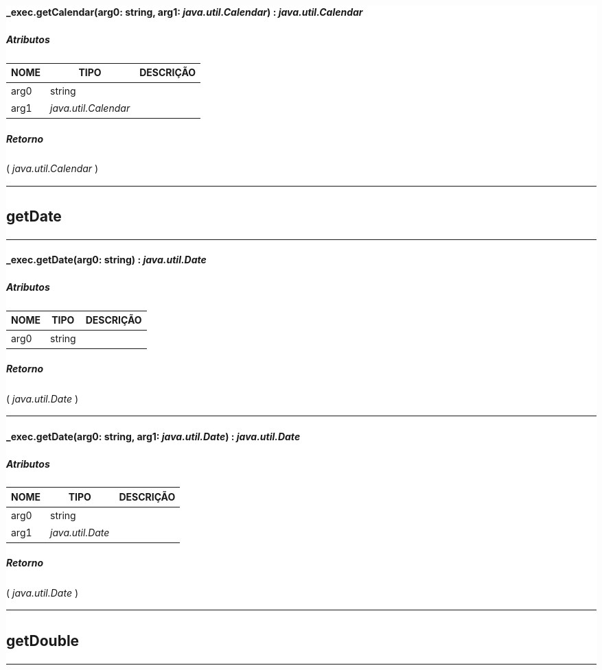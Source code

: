 #### _exec.getCalendar(arg0: string, arg1: _java.util.Calendar_) : _java.util.Calendar_
##### Atributos

| NOME | TIPO | DESCRIÇÃO |
|---|---|---|
| arg0 | string |   |
| arg1 | _java.util.Calendar_ |   |

##### Retorno

( _java.util.Calendar_ )


---

## getDate

---

#### _exec.getDate(arg0: string) : _java.util.Date_
##### Atributos

| NOME | TIPO | DESCRIÇÃO |
|---|---|---|
| arg0 | string |   |

##### Retorno

( _java.util.Date_ )


---

#### _exec.getDate(arg0: string, arg1: _java.util.Date_) : _java.util.Date_
##### Atributos

| NOME | TIPO | DESCRIÇÃO |
|---|---|---|
| arg0 | string |   |
| arg1 | _java.util.Date_ |   |

##### Retorno

( _java.util.Date_ )


---

## getDouble

---